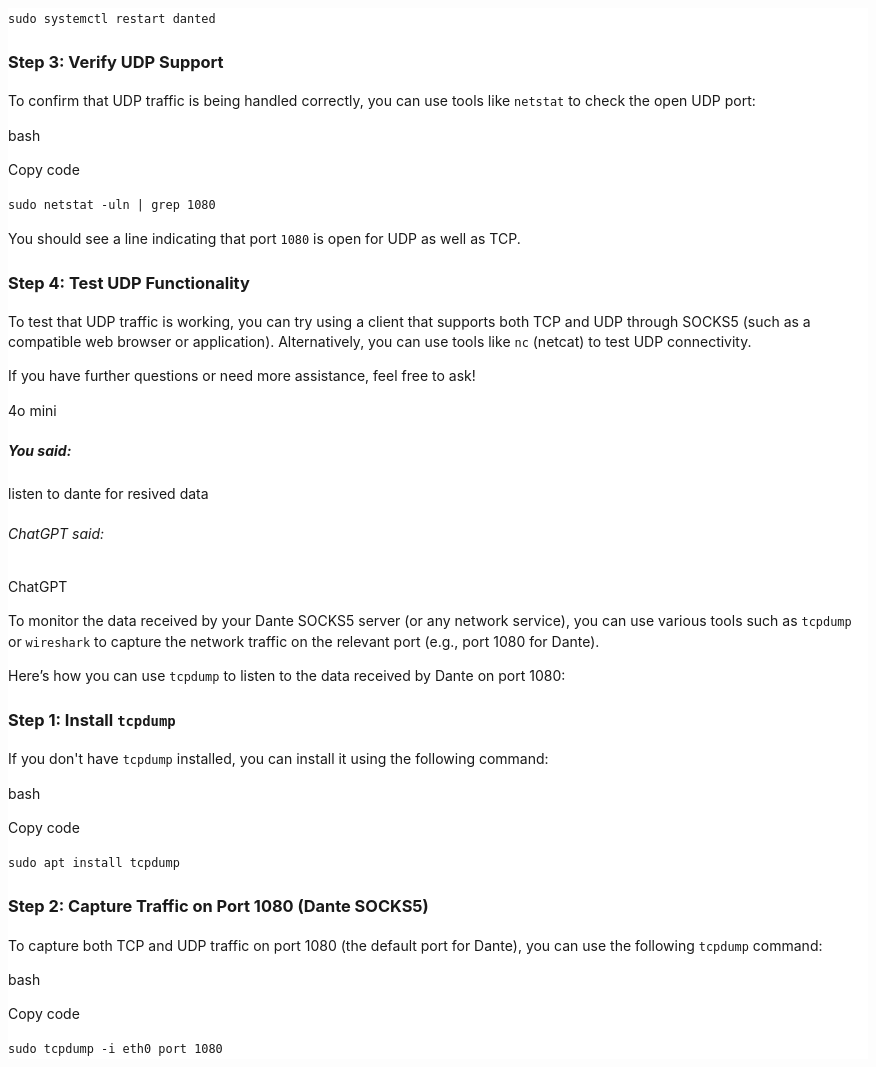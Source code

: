 `sudo systemctl restart danted`

### Step 3: Verify UDP Support

To confirm that UDP traffic is being handled correctly, you can use tools like `netstat` to check the open UDP port:

bash

Copy code

`sudo netstat -uln | grep 1080`

You should see a line indicating that port `1080` is open for UDP as well as TCP.

### Step 4: Test UDP Functionality

To test that UDP traffic is working, you can try using a client that supports both TCP and UDP through SOCKS5 (such as a compatible web browser or application). Alternatively, you can use tools like `nc` (netcat) to test UDP connectivity.

If you have further questions or need more assistance, feel free to ask!

4o mini

##### You said:

listen to dante for resived data

###### ChatGPT said:

ChatGPT

To monitor the data received by your Dante SOCKS5 server (or any network service), you can use various tools such as `tcpdump` or `wireshark` to capture the network traffic on the relevant port (e.g., port 1080 for Dante).

Here’s how you can use `tcpdump` to listen to the data received by Dante on port 1080:

### Step 1: Install `tcpdump`

If you don't have `tcpdump` installed, you can install it using the following command:

bash

Copy code

`sudo apt install tcpdump`

### Step 2: Capture Traffic on Port 1080 (Dante SOCKS5)

To capture both TCP and UDP traffic on port 1080 (the default port for Dante), you can use the following `tcpdump` command:

bash

Copy code

`sudo tcpdump -i eth0 port 1080`
